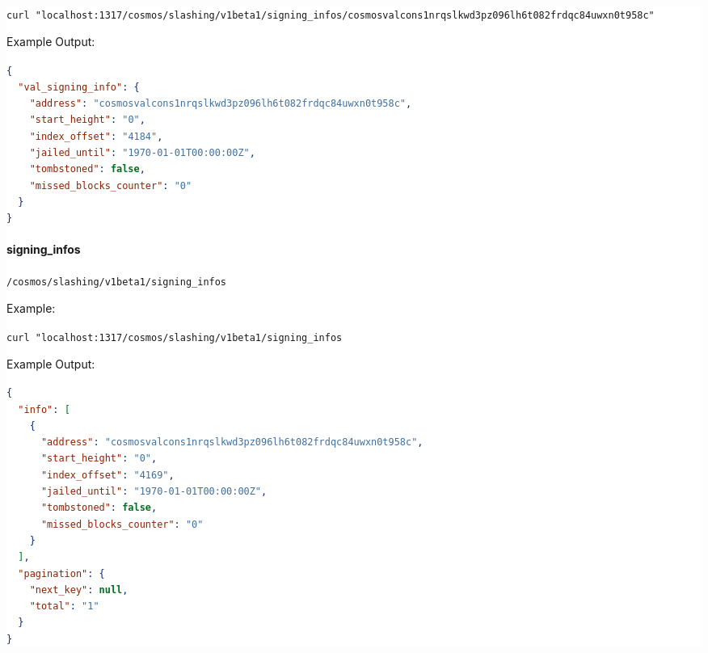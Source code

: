 ```shell
curl "localhost:1317/cosmos/slashing/v1beta1/signing_infos/cosmosvalcons1nrqslkwd3pz096lh6t082frdqc84uwxn0t958c"
```

Example Output:

```json
{
  "val_signing_info": {
    "address": "cosmosvalcons1nrqslkwd3pz096lh6t082frdqc84uwxn0t958c",
    "start_height": "0",
    "index_offset": "4184",
    "jailed_until": "1970-01-01T00:00:00Z",
    "tombstoned": false,
    "missed_blocks_counter": "0"
  }
}
```

#### signing\_infos

```shell
/cosmos/slashing/v1beta1/signing_infos
```

Example:

```shell
curl "localhost:1317/cosmos/slashing/v1beta1/signing_infos
```

Example Output:

```json
{
  "info": [
    {
      "address": "cosmosvalcons1nrqslkwd3pz096lh6t082frdqc84uwxn0t958c",
      "start_height": "0",
      "index_offset": "4169",
      "jailed_until": "1970-01-01T00:00:00Z",
      "tombstoned": false,
      "missed_blocks_counter": "0"
    }
  ],
  "pagination": {
    "next_key": null,
    "total": "1"
  }
}
```
